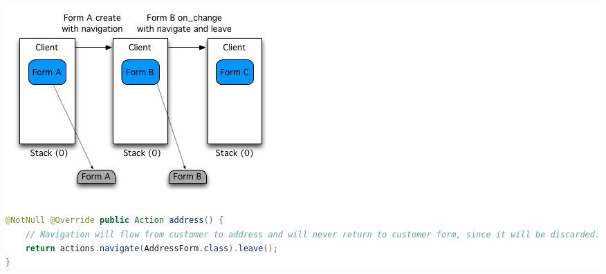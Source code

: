 ![navigation sample](empty_stack_navigation.png)

```java
@NotNull @Override public Action address() {
    // Navigation will flow from customer to address and will never return to customer form, since it will be discarded.
    return actions.navigate(AddressForm.class).leave(); 
}
```


